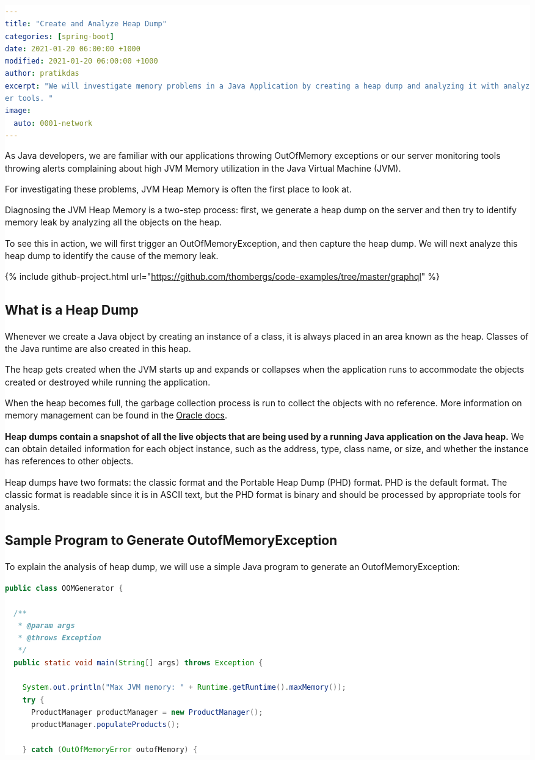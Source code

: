 ```yaml
---
title: "Create and Analyze Heap Dump"
categories: [spring-boot]
date: 2021-01-20 06:00:00 +1000
modified: 2021-01-20 06:00:00 +1000
author: pratikdas
excerpt: "We will investigate memory problems in a Java Application by creating a heap dump and analyzing it with analyzer tools. "
image:
  auto: 0001-network
---
```


As Java developers, we are familiar with our applications throwing OutOfMemory exceptions or our server monitoring tools throwing alerts complaining about high JVM Memory utilization in the Java Virtual Machine (JVM). 

For investigating these problems, JVM Heap Memory is often the first place to look at. 

Diagnosing the JVM Heap Memory is a two-step process: first, we generate a heap dump on the server and then try to identify memory leak by analyzing all the objects on the heap. 

To see this in action, we will first trigger an OutOfMemoryException, and then capture the heap dump. We will next analyze this heap dump to identify the cause of the memory leak. 

{% include github-project.html url="https://github.com/thombergs/code-examples/tree/master/graphql" %}

## What is a Heap Dump
Whenever we create a Java object by creating an instance of a class, it is always placed in an area known as the heap. Classes of the Java runtime are also created in this heap. 

The heap gets created when the JVM starts up and expands or collapses when the application runs to accommodate the objects created or destroyed while running the application. 

When the heap becomes full, the garbage collection process is run to collect the objects with no reference. More information on memory management can be found in the [Oracle docs](https://docs.oracle.com/cd/E13150_01/jrockit_jvm/jrockit/geninfo/diagnos/garbage_collect.html). 

**Heap dumps contain a snapshot of all the live objects that are being used by a running Java application on the Java heap.** We can obtain detailed information for each object instance, such as the address, type, class name, or size, and whether the instance has references to other objects.

Heap dumps have two formats: the classic format and the Portable Heap Dump (PHD) format. PHD is the default format. The classic format is readable since it is in ASCII text, but the PHD format is binary and should be processed by appropriate tools for analysis.


## Sample Program to Generate OutofMemoryException
To explain the analysis of heap dump, we will use a simple Java program to generate an OutofMemoryException:
```java
public class OOMGenerator {

  /**
   * @param args
   * @throws Exception 
   */
  public static void main(String[] args) throws Exception {
    
    System.out.println("Max JVM memory: " + Runtime.getRuntime().maxMemory());
    try {
      ProductManager productManager = new ProductManager();
      productManager.populateProducts();
      
    } catch (OutOfMemoryError outofMemory) {
```